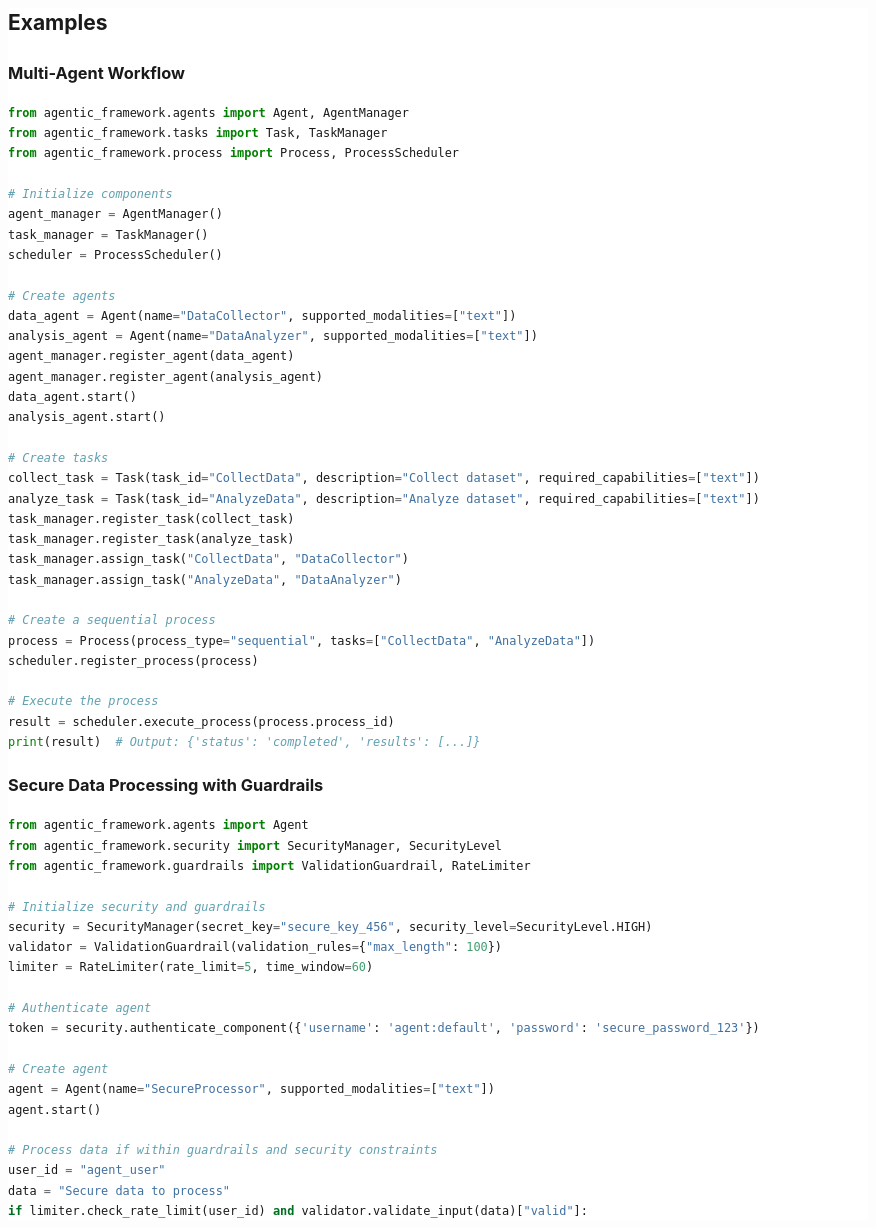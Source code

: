 ## Examples

### Multi-Agent Workflow
```python
from agentic_framework.agents import Agent, AgentManager
from agentic_framework.tasks import Task, TaskManager
from agentic_framework.process import Process, ProcessScheduler

# Initialize components
agent_manager = AgentManager()
task_manager = TaskManager()
scheduler = ProcessScheduler()

# Create agents
data_agent = Agent(name="DataCollector", supported_modalities=["text"])
analysis_agent = Agent(name="DataAnalyzer", supported_modalities=["text"])
agent_manager.register_agent(data_agent)
agent_manager.register_agent(analysis_agent)
data_agent.start()
analysis_agent.start()

# Create tasks
collect_task = Task(task_id="CollectData", description="Collect dataset", required_capabilities=["text"])
analyze_task = Task(task_id="AnalyzeData", description="Analyze dataset", required_capabilities=["text"])
task_manager.register_task(collect_task)
task_manager.register_task(analyze_task)
task_manager.assign_task("CollectData", "DataCollector")
task_manager.assign_task("AnalyzeData", "DataAnalyzer")

# Create a sequential process
process = Process(process_type="sequential", tasks=["CollectData", "AnalyzeData"])
scheduler.register_process(process)

# Execute the process
result = scheduler.execute_process(process.process_id)
print(result)  # Output: {'status': 'completed', 'results': [...]}
```

### Secure Data Processing with Guardrails
```python
from agentic_framework.agents import Agent
from agentic_framework.security import SecurityManager, SecurityLevel
from agentic_framework.guardrails import ValidationGuardrail, RateLimiter

# Initialize security and guardrails
security = SecurityManager(secret_key="secure_key_456", security_level=SecurityLevel.HIGH)
validator = ValidationGuardrail(validation_rules={"max_length": 100})
limiter = RateLimiter(rate_limit=5, time_window=60)

# Authenticate agent
token = security.authenticate_component({'username': 'agent:default', 'password': 'secure_password_123'})

# Create agent
agent = Agent(name="SecureProcessor", supported_modalities=["text"])
agent.start()

# Process data if within guardrails and security constraints
user_id = "agent_user"
data = "Secure data to process"
if limiter.check_rate_limit(user_id) and validator.validate_input(data)["valid"]:
```